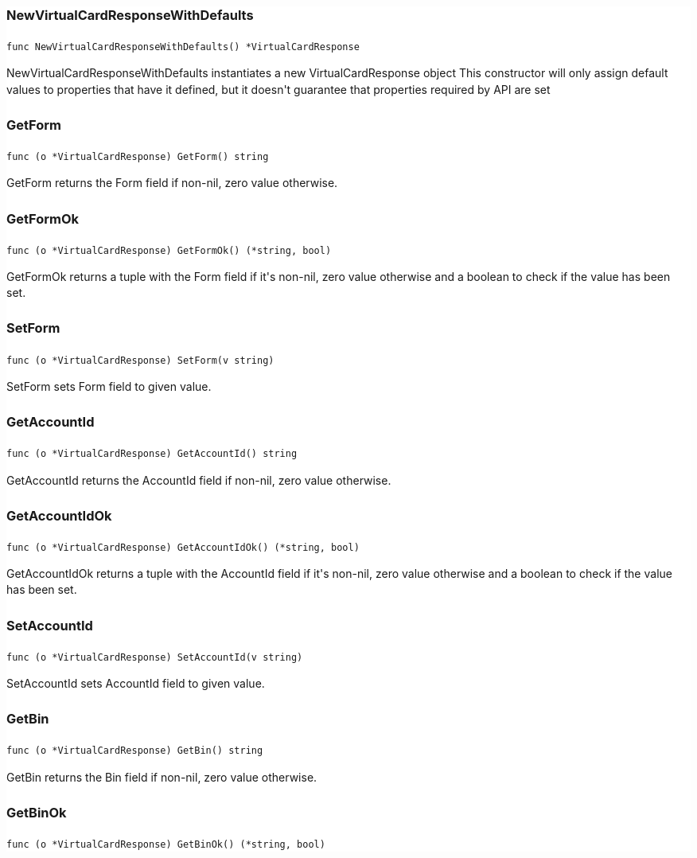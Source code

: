 ### NewVirtualCardResponseWithDefaults

`func NewVirtualCardResponseWithDefaults() *VirtualCardResponse`

NewVirtualCardResponseWithDefaults instantiates a new VirtualCardResponse object
This constructor will only assign default values to properties that have it defined,
but it doesn't guarantee that properties required by API are set

### GetForm

`func (o *VirtualCardResponse) GetForm() string`

GetForm returns the Form field if non-nil, zero value otherwise.

### GetFormOk

`func (o *VirtualCardResponse) GetFormOk() (*string, bool)`

GetFormOk returns a tuple with the Form field if it's non-nil, zero value otherwise
and a boolean to check if the value has been set.

### SetForm

`func (o *VirtualCardResponse) SetForm(v string)`

SetForm sets Form field to given value.


### GetAccountId

`func (o *VirtualCardResponse) GetAccountId() string`

GetAccountId returns the AccountId field if non-nil, zero value otherwise.

### GetAccountIdOk

`func (o *VirtualCardResponse) GetAccountIdOk() (*string, bool)`

GetAccountIdOk returns a tuple with the AccountId field if it's non-nil, zero value otherwise
and a boolean to check if the value has been set.

### SetAccountId

`func (o *VirtualCardResponse) SetAccountId(v string)`

SetAccountId sets AccountId field to given value.


### GetBin

`func (o *VirtualCardResponse) GetBin() string`

GetBin returns the Bin field if non-nil, zero value otherwise.

### GetBinOk

`func (o *VirtualCardResponse) GetBinOk() (*string, bool)`
